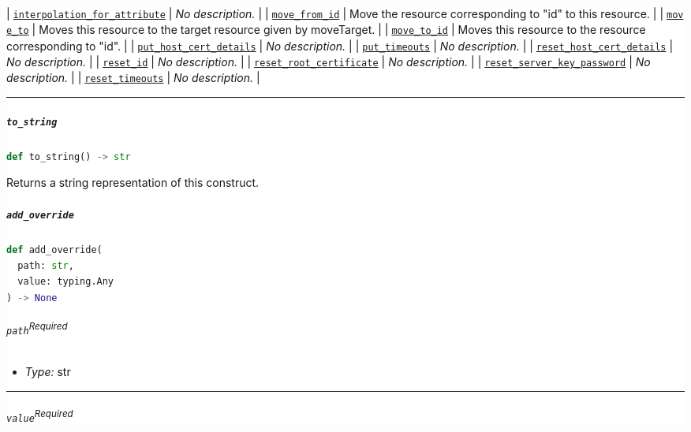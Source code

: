 | <code><a href="#rhizo-co-terraform-provider-oci.bdsBdsInstanceOperationCertificateManagementsManagement.BdsBdsInstanceOperationCertificateManagementsManagement.interpolationForAttribute">interpolation_for_attribute</a></code> | *No description.* |
| <code><a href="#rhizo-co-terraform-provider-oci.bdsBdsInstanceOperationCertificateManagementsManagement.BdsBdsInstanceOperationCertificateManagementsManagement.moveFromId">move_from_id</a></code> | Move the resource corresponding to "id" to this resource. |
| <code><a href="#rhizo-co-terraform-provider-oci.bdsBdsInstanceOperationCertificateManagementsManagement.BdsBdsInstanceOperationCertificateManagementsManagement.moveTo">move_to</a></code> | Moves this resource to the target resource given by moveTarget. |
| <code><a href="#rhizo-co-terraform-provider-oci.bdsBdsInstanceOperationCertificateManagementsManagement.BdsBdsInstanceOperationCertificateManagementsManagement.moveToId">move_to_id</a></code> | Moves this resource to the resource corresponding to "id". |
| <code><a href="#rhizo-co-terraform-provider-oci.bdsBdsInstanceOperationCertificateManagementsManagement.BdsBdsInstanceOperationCertificateManagementsManagement.putHostCertDetails">put_host_cert_details</a></code> | *No description.* |
| <code><a href="#rhizo-co-terraform-provider-oci.bdsBdsInstanceOperationCertificateManagementsManagement.BdsBdsInstanceOperationCertificateManagementsManagement.putTimeouts">put_timeouts</a></code> | *No description.* |
| <code><a href="#rhizo-co-terraform-provider-oci.bdsBdsInstanceOperationCertificateManagementsManagement.BdsBdsInstanceOperationCertificateManagementsManagement.resetHostCertDetails">reset_host_cert_details</a></code> | *No description.* |
| <code><a href="#rhizo-co-terraform-provider-oci.bdsBdsInstanceOperationCertificateManagementsManagement.BdsBdsInstanceOperationCertificateManagementsManagement.resetId">reset_id</a></code> | *No description.* |
| <code><a href="#rhizo-co-terraform-provider-oci.bdsBdsInstanceOperationCertificateManagementsManagement.BdsBdsInstanceOperationCertificateManagementsManagement.resetRootCertificate">reset_root_certificate</a></code> | *No description.* |
| <code><a href="#rhizo-co-terraform-provider-oci.bdsBdsInstanceOperationCertificateManagementsManagement.BdsBdsInstanceOperationCertificateManagementsManagement.resetServerKeyPassword">reset_server_key_password</a></code> | *No description.* |
| <code><a href="#rhizo-co-terraform-provider-oci.bdsBdsInstanceOperationCertificateManagementsManagement.BdsBdsInstanceOperationCertificateManagementsManagement.resetTimeouts">reset_timeouts</a></code> | *No description.* |

---

##### `to_string` <a name="to_string" id="rhizo-co-terraform-provider-oci.bdsBdsInstanceOperationCertificateManagementsManagement.BdsBdsInstanceOperationCertificateManagementsManagement.toString"></a>

```python
def to_string() -> str
```

Returns a string representation of this construct.

##### `add_override` <a name="add_override" id="rhizo-co-terraform-provider-oci.bdsBdsInstanceOperationCertificateManagementsManagement.BdsBdsInstanceOperationCertificateManagementsManagement.addOverride"></a>

```python
def add_override(
  path: str,
  value: typing.Any
) -> None
```

###### `path`<sup>Required</sup> <a name="path" id="rhizo-co-terraform-provider-oci.bdsBdsInstanceOperationCertificateManagementsManagement.BdsBdsInstanceOperationCertificateManagementsManagement.addOverride.parameter.path"></a>

- *Type:* str

---

###### `value`<sup>Required</sup> <a name="value" id="rhizo-co-terraform-provider-oci.bdsBdsInstanceOperationCertificateManagementsManagement.BdsBdsInstanceOperationCertificateManagementsManagement.addOverride.parameter.value"></a>
